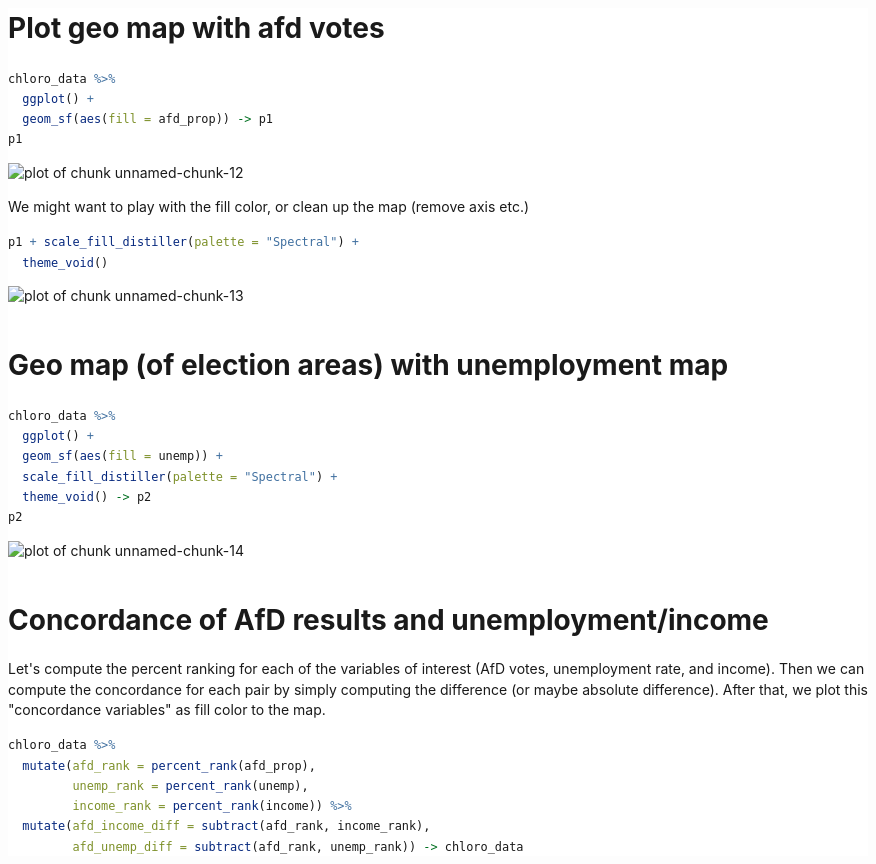 
# Plot geo map with afd votes


```r
chloro_data %>%
  ggplot() +
  geom_sf(aes(fill = afd_prop)) -> p1
p1
```

![plot of chunk unnamed-chunk-12](https://sebastiansauer.github.io/images/2017-10-10/unnamed-chunk-12-1.png)

We might want to play with the fill color, or clean up the map (remove axis etc.)




```r
p1 + scale_fill_distiller(palette = "Spectral") +
  theme_void()
```

![plot of chunk unnamed-chunk-13](https://sebastiansauer.github.io/images/2017-10-10/unnamed-chunk-13-1.png)



# Geo map (of election areas) with unemployment map


```r
chloro_data %>%
  ggplot() +
  geom_sf(aes(fill = unemp)) +
  scale_fill_distiller(palette = "Spectral") +
  theme_void() -> p2
p2
```

![plot of chunk unnamed-chunk-14](https://sebastiansauer.github.io/images/2017-10-10/unnamed-chunk-14-1.png)


# Concordance of AfD results and unemployment/income

Let's compute the percent ranking for each of the variables of interest (AfD votes, unemployment rate, and income). Then we can compute the concordance for each pair by simply computing the difference (or maybe absolute difference). After that, we plot this "concordance variables" as fill color to the map.



```r
chloro_data %>%
  mutate(afd_rank = percent_rank(afd_prop),
         unemp_rank = percent_rank(unemp),
         income_rank = percent_rank(income)) %>%
  mutate(afd_income_diff = subtract(afd_rank, income_rank),
         afd_unemp_diff = subtract(afd_rank, unemp_rank)) -> chloro_data
```
